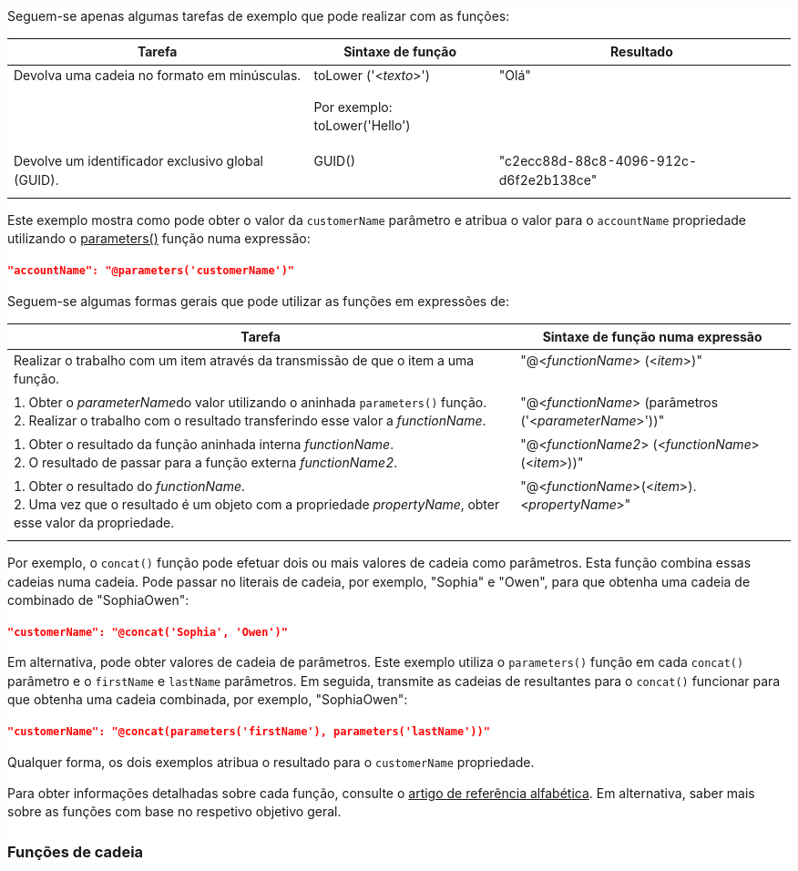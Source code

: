 Seguem-se apenas algumas tarefas de exemplo que pode realizar com as funções: 

| Tarefa | Sintaxe de função | Resultado | 
| ---- | --------------- | -------------- | 
| Devolva uma cadeia no formato em minúsculas. | toLower ('<*texto*>') <p>Por exemplo: toLower('Hello') | "Olá" | 
| Devolve um identificador exclusivo global (GUID). | GUID() |"c2ecc88d-88c8-4096-912c-d6f2e2b138ce" | 
|||| 

Este exemplo mostra como pode obter o valor da `customerName` parâmetro e atribua o valor para o `accountName` propriedade utilizando o [parameters()](../logic-apps/workflow-definition-language-functions-reference.md#parameters) função numa expressão:

```json
"accountName": "@parameters('customerName')"
```

Seguem-se algumas formas gerais que pode utilizar as funções em expressões de:

| Tarefa | Sintaxe de função numa expressão | 
| ---- | -------------------------------- | 
| Realizar o trabalho com um item através da transmissão de que o item a uma função. | "@<*functionName*> (<*item*>)" | 
| 1. Obter o *parameterName*do valor utilizando o aninhada `parameters()` função. </br>2. Realizar o trabalho com o resultado transferindo esse valor a *functionName*. | "@<*functionName*> (parâmetros ('<*parameterName*>'))" | 
| 1. Obter o resultado da função aninhada interna *functionName*. </br>2. O resultado de passar para a função externa *functionName2*. | "@<*functionName2*> (<*functionName*> (<*item*>))" | 
| 1. Obter o resultado do *functionName*. </br>2. Uma vez que o resultado é um objeto com a propriedade *propertyName*, obter esse valor da propriedade. | "@<*functionName*>(<*item*>). <*propertyName*>" | 
||| 

Por exemplo, o `concat()` função pode efetuar dois ou mais valores de cadeia como parâmetros. Esta função combina essas cadeias numa cadeia. Pode passar no literais de cadeia, por exemplo, "Sophia" e "Owen", para que obtenha uma cadeia de combinado de "SophiaOwen":

```json
"customerName": "@concat('Sophia', 'Owen')"
```

Em alternativa, pode obter valores de cadeia de parâmetros. Este exemplo utiliza o `parameters()` função em cada `concat()` parâmetro e o `firstName` e `lastName` parâmetros. Em seguida, transmite as cadeias de resultantes para o `concat()` funcionar para que obtenha uma cadeia combinada, por exemplo, "SophiaOwen":

```json
"customerName": "@concat(parameters('firstName'), parameters('lastName'))"
```

Qualquer forma, os dois exemplos atribua o resultado para o `customerName` propriedade. 

Para obter informações detalhadas sobre cada função, consulte o [artigo de referência alfabética](../logic-apps/workflow-definition-language-functions-reference.md).
Em alternativa, saber mais sobre as funções com base no respetivo objetivo geral.

<a name="string-functions"></a>

### <a name="string-functions"></a>Funções de cadeia
